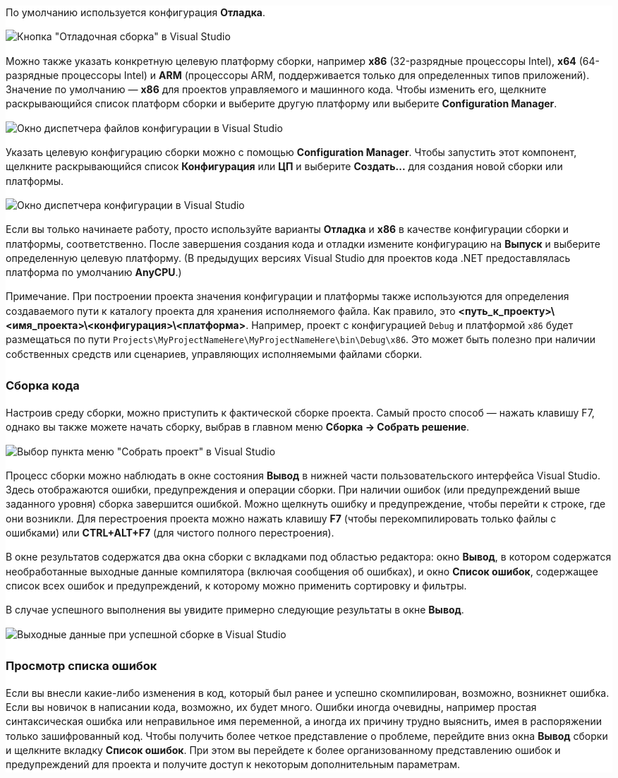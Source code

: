 По умолчанию используется конфигурация **Отладка**.  
  
 ![Кнопка "Отладочная сборка" в Visual Studio](../ide/media/vs-ide-gs-debug-build-type1.PNG "Vs_ide_gs_debug_build_type1")  
  
 Можно также указать конкретную целевую платформу сборки, например **x86** (32-разрядные процессоры Intel), **x64** (64-разрядные процессоры Intel) и **ARM** (процессоры ARM, поддерживается только для определенных типов приложений). Значение по умолчанию — **x86** для проектов управляемого и машинного кода. Чтобы изменить его, щелкните раскрывающийся список платформ сборки и выберите другую платформу или выберите **Configuration Manager**.  
  
 ![Окно диспетчера файлов конфигурации в Visual Studio](../ide/media/vs-ide-gs-debug-build-cf-mgr.PNG "Vs_ide_gs_debug_build_cf_mgr")  
  
 Указать целевую конфигурацию сборки можно с помощью **Configuration Manager**. Чтобы запустить этот компонент, щелкните раскрывающийся список **Конфигурация** или **ЦП** и выберите **Создать...** для создания новой сборки или платформы.  
  
 ![Окно диспетчера конфигурации в Visual Studio](../ide/media/vs-ide-gs-debug-build-cf-mgr-2.PNG "Vs_ide_gs_debug_build_cf_mgr_2")  
  
 Если вы только начинаете работу, просто используйте варианты **Отладка** и **x86** в качестве конфигурации сборки и платформы, соответственно. После завершения создания кода и отладки измените конфигурацию на **Выпуск** и выберите определенную целевую платформу. (В предыдущих версиях Visual Studio для проектов кода .NET предоставлялась платформа по умолчанию **AnyCPU**.)  
  
 Примечание. При построении проекта значения конфигурации и платформы также используются для определения создаваемого пути к каталогу проекта для хранения исполняемого файла. Как правило, это **\<путь_к_проекту>\\<имя_проекта>\\<конфигурация\>\\<платформа\>**. Например, проект с конфигурацией `Debug` и платформой `x86` будет размещаться по пути `Projects\MyProjectNameHere\MyProjectNameHere\bin\Debug\x86`. Это может быть полезно при наличии собственных средств или сценариев, управляющих исполняемыми файлами сборки.  
  
### <a name="building-your-code"></a>Сборка кода  
 Настроив среду сборки, можно приступить к фактической сборке проекта. Самый просто способ — нажать клавишу F7, однако вы также можете начать сборку, выбрав в главном меню **Сборка -> Собрать решение**.  
  
 ![Выбор пункта меню "Собрать проект" в Visual Studio](../ide/media/vs-ide-gs-debug-build-menu-item.png "Vs_ide_gs_debug_build_menu_item")  
  
 Процесс сборки можно наблюдать в окне состояния **Вывод** в нижней части пользовательского интерфейса Visual Studio. Здесь отображаются ошибки, предупреждения и операции сборки. При наличии ошибок (или предупреждений выше заданного уровня) сборка завершится ошибкой. Можно щелкнуть ошибку и предупреждение, чтобы перейти к строке, где они возникли. Для перестроения проекта можно нажать клавишу **F7** (чтобы перекомпилировать только файлы с ошибками) или **CTRL+ALT+F7** (для чистого полного перестроения).  
  
 В окне результатов содержатся два окна сборки с вкладками под областью редактора: окно **Вывод**, в котором содержатся необработанные выходные данные компилятора (включая сообщения об ошибках), и окно **Список ошибок**, содержащее список всех ошибок и предупреждений, к которому можно применить сортировку и фильтры.  
  
 В случае успешного выполнения вы увидите примерно следующие результаты в окне **Вывод**.  
  
 ![Выходные данные при успешной сборке в Visual Studio](../ide/media/vs-ide-gs-debug-success-build.PNG "vs_ide_gs_debug_success_build")  
  
### <a name="reviewing-the-error-list"></a>Просмотр списка ошибок  
 Если вы внесли какие-либо изменения в код, который был ранее и успешно скомпилирован, возможно, возникнет ошибка. Если вы новичок в написании кода, возможно, их будет много. Ошибки иногда очевидны, например простая синтаксическая ошибка или неправильное имя переменной, а иногда их причину трудно выяснить, имея в распоряжении только зашифрованный код. Чтобы получить более четкое представление о проблеме, перейдите вниз окна **Вывод** сборки и щелкните вкладку **Список ошибок**. При этом вы перейдете к более организованному представлению ошибок и предупреждений для проекта и получите доступ к некоторым дополнительным параметрам.  
  